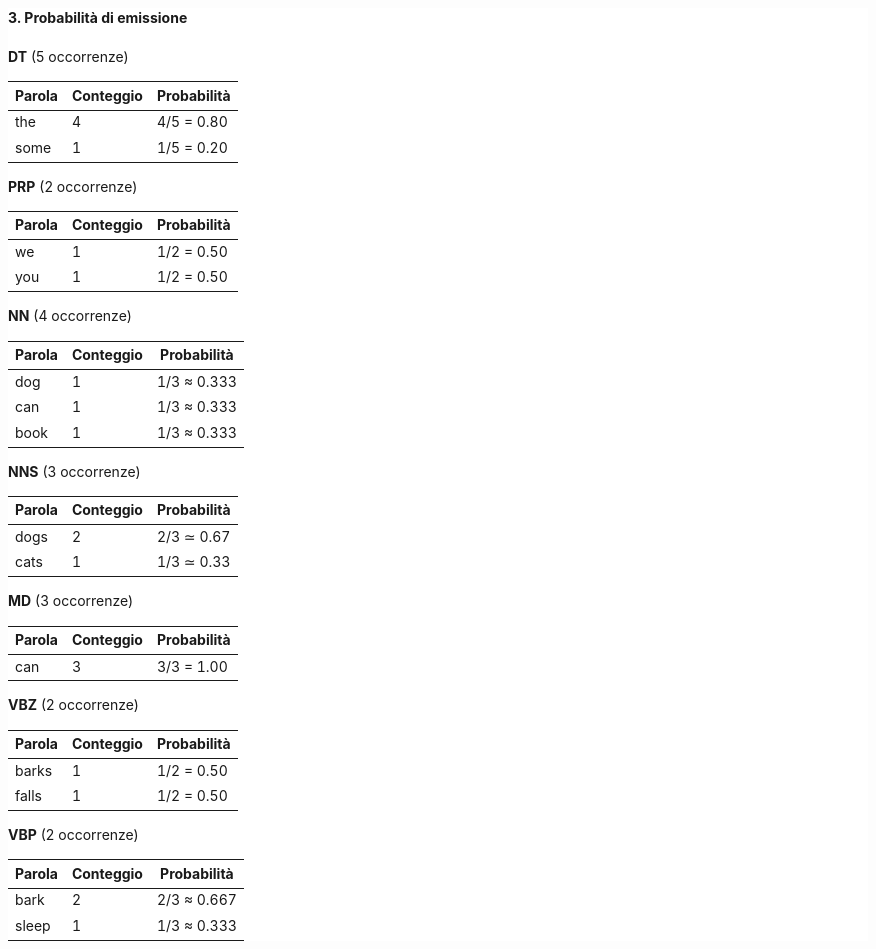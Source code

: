 #### 3. Probabilità di emissione

**DT** (5 occorrenze)

| Parola | Conteggio | Probabilità |
|--------|-----------|-------------|
| the    | 4         | 4/5 = 0.80  |
| some   | 1         | 1/5 = 0.20  |

**PRP** (2 occorrenze)

| Parola | Conteggio | Probabilità |
|--------|-----------|-------------|
| we     | 1         | 1/2 = 0.50  |
| you    | 1         | 1/2 = 0.50  |

**NN** (4 occorrenze)

| Parola | Conteggio | Probabilità |
|--------|-----------|-------------|
| dog    | 1         | 1/3 ≈ 0.333 |
| can    | 1         | 1/3 ≈ 0.333 |
| book   | 1         | 1/3 ≈ 0.333 |

**NNS** (3 occorrenze)

| Parola | Conteggio | Probabilità |
|--------|-----------|-------------|
| dogs   | 2         | 2/3 ≃ 0.67  |
| cats   | 1         | 1/3 ≃ 0.33  |

**MD** (3 occorrenze)

| Parola | Conteggio | Probabilità |
|--------|-----------|-------------|
| can    | 3         | 3/3 = 1.00  |

**VBZ** (2 occorrenze)

| Parola | Conteggio | Probabilità |
|--------|-----------|-------------|
| barks  | 1         | 1/2 = 0.50  |
| falls  | 1         | 1/2 = 0.50  |

**VBP** (2 occorrenze)

| Parola | Conteggio | Probabilità |
|--------|-----------|-------------|
| bark   | 2         | 2/3 ≈ 0.667 |
| sleep  | 1         | 1/3 ≈ 0.333 |

